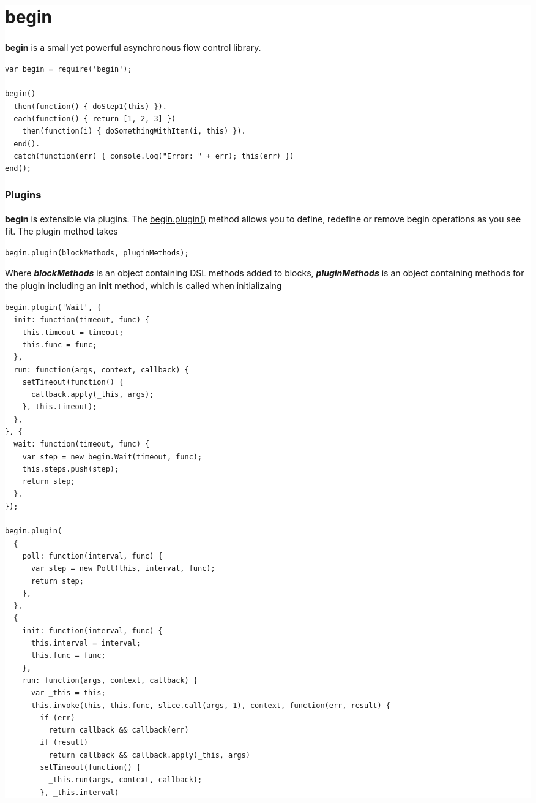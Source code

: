 
# begin

**begin** is a small yet powerful asynchronous flow control library. 

	var begin = require('begin');
	
	begin()
	  then(function() { doStep1(this) }).
	  each(function() { return [1, 2, 3] })
		then(function(i) { doSomethingWithItem(i, this) }).
	  end().
	  catch(function(err) { console.log("Error: " + err); this(err) })
	end();
	
### <a id="plugin"></a> Plugins
	
**begin** is extensible via plugins. The [begin.plugin()](#plugin) method allows you to define, redefine or remove begin operations as you see fit. The plugin method takes 

	begin.plugin(blockMethods, pluginMethods);
 
Where ***blockMethods*** is an object containing DSL methods added to [blocks](#block), ***pluginMethods*** is an object containing methods for the plugin including an **init** method, which is called when initializaing

	begin.plugin('Wait', {
	  init: function(timeout, func) {
	  	this.timeout = timeout;
	  	this.func = func;
	  },
	  run: function(args, context, callback) {
	    setTimeout(function() {
	      callback.apply(_this, args);
	    }, this.timeout);
	  },
	}, {
	  wait: function(timeout, func) {
	  	var step = new begin.Wait(timeout, func);
	  	this.steps.push(step);
	  	return step;
	  },
	});

	begin.plugin(
	  {
		poll: function(interval, func) {
		  var step = new Poll(this, interval, func);
		  return step;
		},
	  },
	  {
		init: function(interval, func) {
		  this.interval = interval;
		  this.func = func;
		},
		run: function(args, context, callback) {
		  var _this = this;
		  this.invoke(this, this.func, slice.call(args, 1), context, function(err, result) {
			if (err)
			  return callback && callback(err)
			if (result)
			  return callback && callback.apply(_this, args)
			setTimeout(function() {
			  _this.run(args, context, callback);
			}, _this.interval)
